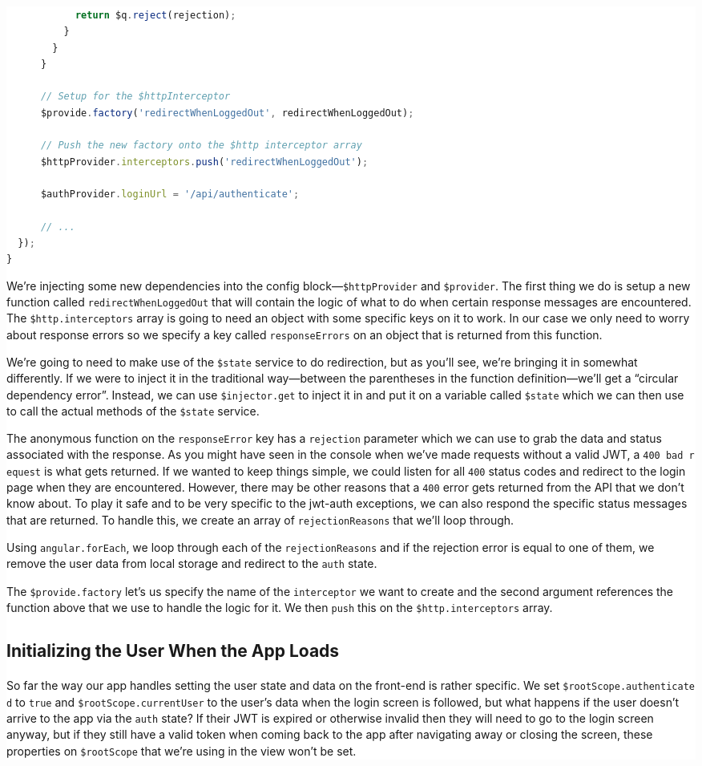 ~~~js
            return $q.reject(rejection);
          }
        }
      }

      // Setup for the $httpInterceptor
      $provide.factory('redirectWhenLoggedOut', redirectWhenLoggedOut);

      // Push the new factory onto the $http interceptor array
      $httpProvider.interceptors.push('redirectWhenLoggedOut');

      $authProvider.loginUrl = '/api/authenticate';

      // ...
  });
}
~~~

We’re injecting some new dependencies into the config block—`$httpProvider` and `$provider`. The first thing we do is setup a new function called `redirectWhenLoggedOut` that will contain the logic of what to do when certain response messages are encountered. The `$http.interceptors` array is going to need an object with some specific keys on it to work. In our case we only need to worry about response errors so we specify a key called `responseErrors` on an object that is returned from this function.

We’re going to need to make use of the `$state` service to do redirection, but as you’ll see, we’re bringing it in somewhat differently. If we were to inject it in the traditional way—between the parentheses in the function definition—we’ll get a “circular dependency error”. Instead, we can use `$injector.get` to inject it in and put it on a variable called `$state` which we can then use to call the actual methods of the `$state` service.

The anonymous function on the `responseError` key has a `rejection` parameter which we can use to grab the data and status associated with the response. As you might have seen in the console when we’ve made requests without a valid JWT, a `400 bad request` is what gets returned. If we wanted to keep things simple, we could listen for all `400` status codes and redirect to the login page when they are encountered. However, there may be other reasons that a `400` error gets returned from the API that we don’t know about. To play it safe and to be very specific to the jwt-auth exceptions, we can also respond the specific status messages that are returned. To handle this, we create an array of `rejectionReasons` that we’ll loop through.

Using `angular.forEach`, we loop through each of the `rejectionReasons` and if the rejection error is equal to one of them, we remove the user data from local storage and redirect to the `auth` state.

The `$provide.factory` let’s us specify the name of the `interceptor` we want to create and the second argument references the function above that we use to handle the logic for it. We then `push` this on the `$http.interceptors` array.

## Initializing the User When the App Loads

So far the way our app handles setting the user state and data on the front-end is rather specific. We set `$rootScope.authenticated` to `true` and `$rootScope.currentUser` to the user’s data when the login screen is followed, but what happens if the user doesn’t arrive to the app via the `auth` state? If their JWT is expired or otherwise invalid then they will need to go to the login screen anyway, but if they still have a valid token when coming back to the app after navigating away or closing the screen, these properties on `$rootScope` that we’re using in the view won’t be set.
